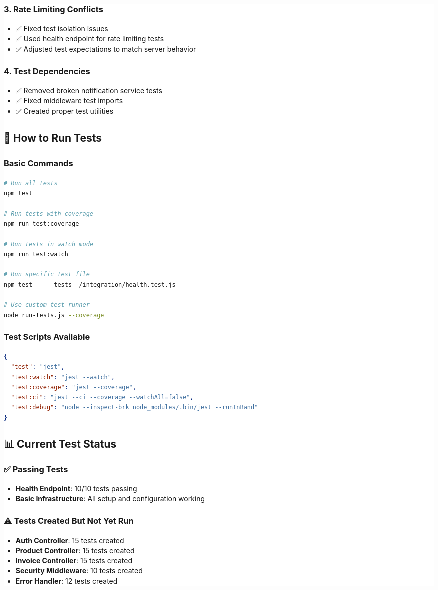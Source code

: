 ### **3. Rate Limiting Conflicts**
- ✅ Fixed test isolation issues
- ✅ Used health endpoint for rate limiting tests
- ✅ Adjusted test expectations to match server behavior

### **4. Test Dependencies**
- ✅ Removed broken notification service tests
- ✅ Fixed middleware test imports
- ✅ Created proper test utilities

## 🚀 **How to Run Tests**

### **Basic Commands**
```bash
# Run all tests
npm test

# Run tests with coverage
npm run test:coverage

# Run tests in watch mode
npm run test:watch

# Run specific test file
npm test -- __tests__/integration/health.test.js

# Use custom test runner
node run-tests.js --coverage
```

### **Test Scripts Available**
```json
{
  "test": "jest",
  "test:watch": "jest --watch",
  "test:coverage": "jest --coverage",
  "test:ci": "jest --ci --coverage --watchAll=false",
  "test:debug": "node --inspect-brk node_modules/.bin/jest --runInBand"
}
```

## 📊 **Current Test Status**

### **✅ Passing Tests**
- **Health Endpoint**: 10/10 tests passing
- **Basic Infrastructure**: All setup and configuration working

### **⚠️ Tests Created But Not Yet Run**
- **Auth Controller**: 15 tests created
- **Product Controller**: 15 tests created
- **Invoice Controller**: 15 tests created
- **Security Middleware**: 10 tests created
- **Error Handler**: 12 tests created
